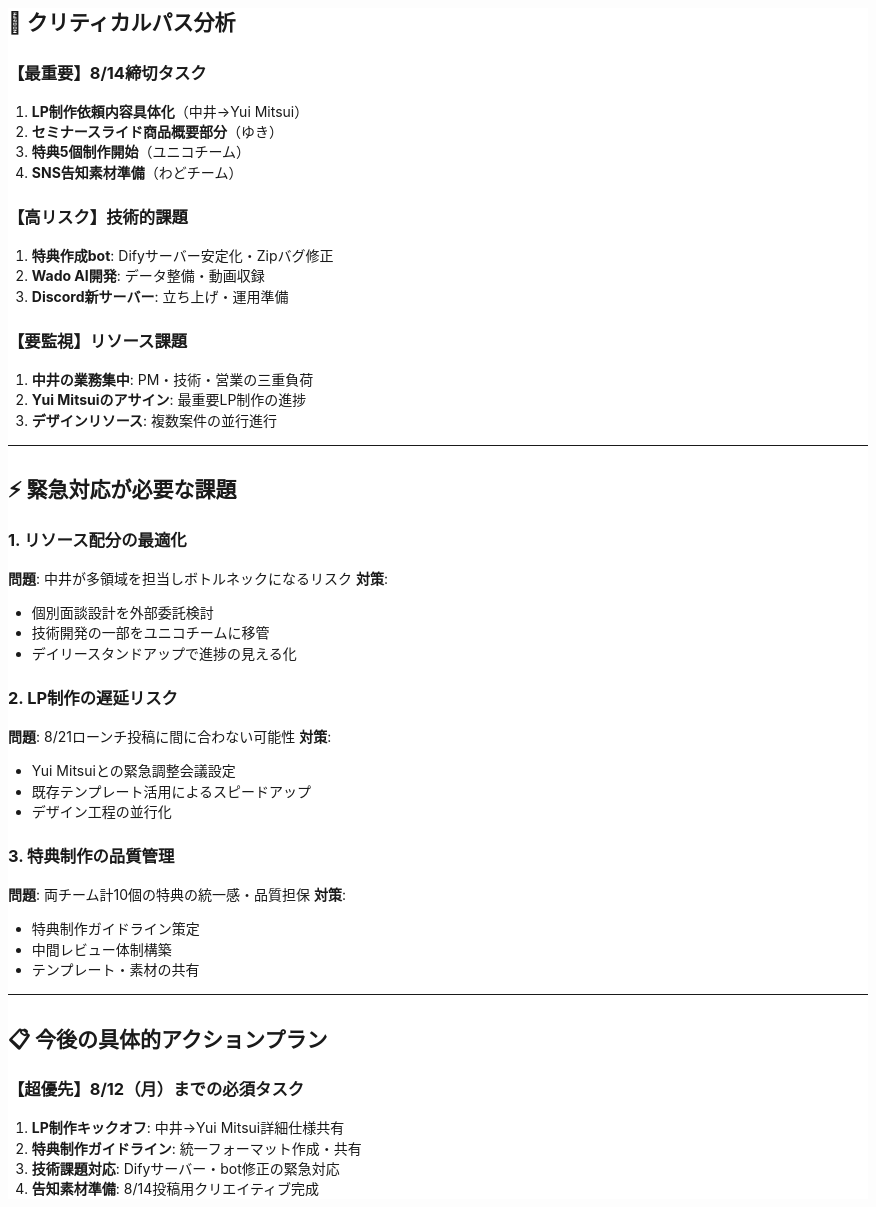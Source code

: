 
## 🚨 クリティカルパス分析

### 【最重要】8/14締切タスク
1. **LP制作依頼内容具体化**（中井→Yui Mitsui）
2. **セミナースライド商品概要部分**（ゆき）
3. **特典5個制作開始**（ユニコチーム）
4. **SNS告知素材準備**（わどチーム）

### 【高リスク】技術的課題
1. **特典作成bot**: Difyサーバー安定化・Zipバグ修正
2. **Wado AI開発**: データ整備・動画収録
3. **Discord新サーバー**: 立ち上げ・運用準備

### 【要監視】リソース課題
1. **中井の業務集中**: PM・技術・営業の三重負荷
2. **Yui Mitsuiのアサイン**: 最重要LP制作の進捗
3. **デザインリソース**: 複数案件の並行進行

---

## ⚡ 緊急対応が必要な課題

### 1. **リソース配分の最適化**
**問題**: 中井が多領域を担当しボトルネックになるリスク
**対策**: 
- 個別面談設計を外部委託検討
- 技術開発の一部をユニコチームに移管
- デイリースタンドアップで進捗の見える化

### 2. **LP制作の遅延リスク**
**問題**: 8/21ローンチ投稿に間に合わない可能性
**対策**:
- Yui Mitsuiとの緊急調整会議設定
- 既存テンプレート活用によるスピードアップ
- デザイン工程の並行化

### 3. **特典制作の品質管理**
**問題**: 両チーム計10個の特典の統一感・品質担保
**対策**:
- 特典制作ガイドライン策定
- 中間レビュー体制構築
- テンプレート・素材の共有

---

## 📋 今後の具体的アクションプラン

### 【超優先】8/12（月）までの必須タスク
1. **LP制作キックオフ**: 中井→Yui Mitsui詳細仕様共有
2. **特典制作ガイドライン**: 統一フォーマット作成・共有
3. **技術課題対応**: Difyサーバー・bot修正の緊急対応
4. **告知素材準備**: 8/14投稿用クリエイティブ完成
